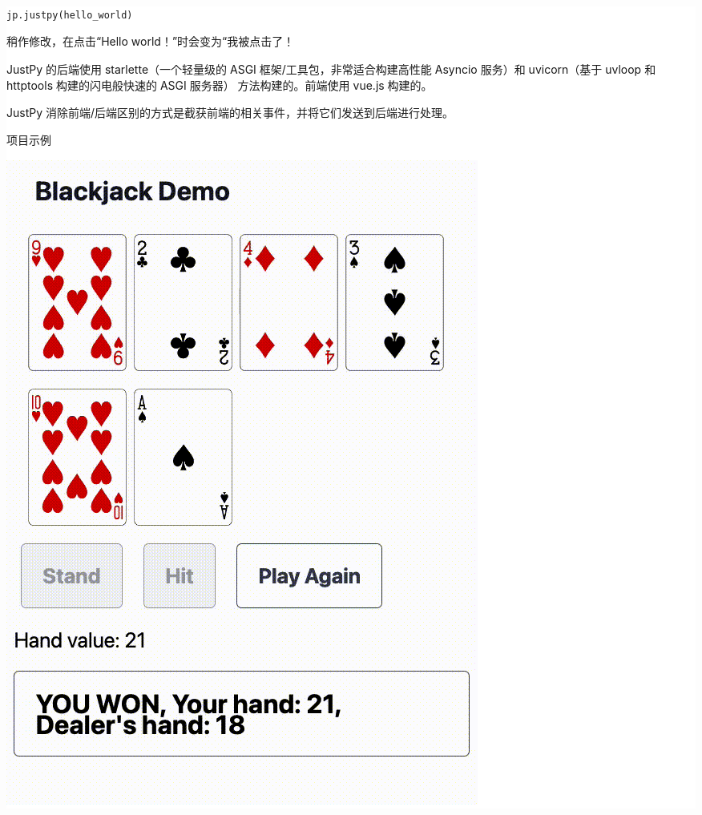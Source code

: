 ```python
jp.justpy(hello_world)
```

稍作修改，在点击“Hello world！”时会变为“我被点击了！

JustPy 的后端使用 starlette（一个轻量级的 ASGI 框架/工具包，非常适合构建高性能 Asyncio 服务）和 uvicorn（基于 uvloop 和 httptools 构建的闪电般快速的 ASGI 服务器） 方法构建的。前端使用 vue.js 构建的。

JustPy 消除前端/后端区别的方式是截获前端的相关事件，并将它们发送到后端进行处理。

项目示例

![图片](./Python框架.assets/640-1714150106767-129.gif)
